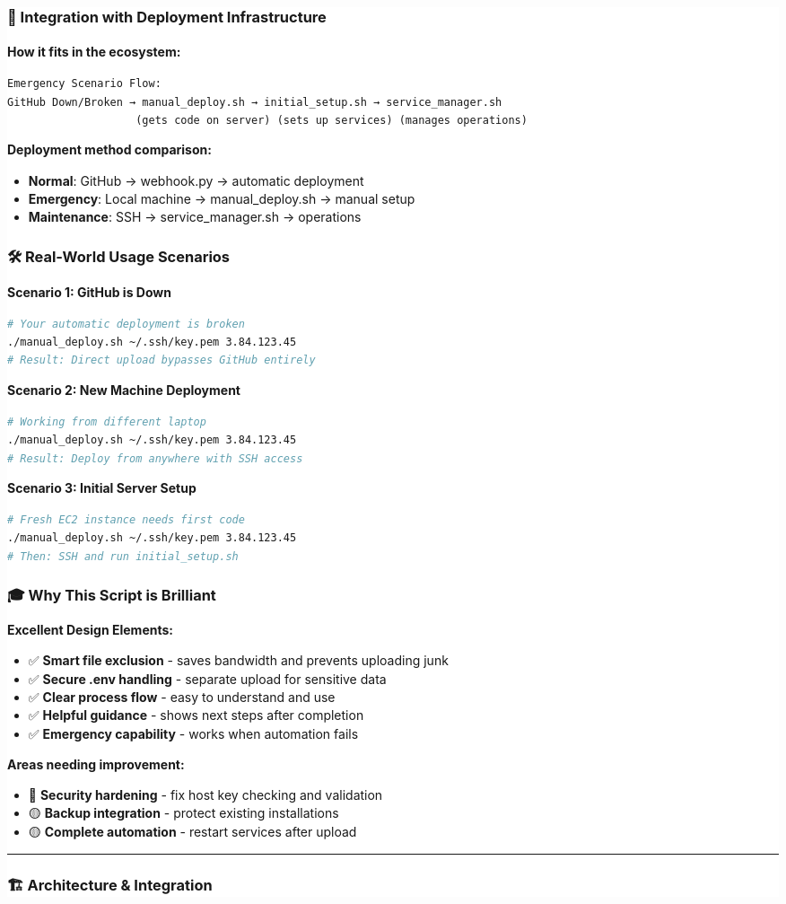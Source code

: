 ### **🎯 Integration with Deployment Infrastructure**

**How it fits in the ecosystem:**
```
Emergency Scenario Flow:
GitHub Down/Broken → manual_deploy.sh → initial_setup.sh → service_manager.sh
                    (gets code on server) (sets up services) (manages operations)
```

**Deployment method comparison:**
- **Normal**: GitHub → webhook.py → automatic deployment
- **Emergency**: Local machine → manual_deploy.sh → manual setup
- **Maintenance**: SSH → service_manager.sh → operations

### **🛠️ Real-World Usage Scenarios**

**Scenario 1: GitHub is Down**
```bash
# Your automatic deployment is broken
./manual_deploy.sh ~/.ssh/key.pem 3.84.123.45
# Result: Direct upload bypasses GitHub entirely
```

**Scenario 2: New Machine Deployment**
```bash
# Working from different laptop  
./manual_deploy.sh ~/.ssh/key.pem 3.84.123.45
# Result: Deploy from anywhere with SSH access
```

**Scenario 3: Initial Server Setup**
```bash
# Fresh EC2 instance needs first code
./manual_deploy.sh ~/.ssh/key.pem 3.84.123.45
# Then: SSH and run initial_setup.sh
```

### **🎓 Why This Script is Brilliant**

**Excellent Design Elements:**
- ✅ **Smart file exclusion** - saves bandwidth and prevents uploading junk
- ✅ **Secure .env handling** - separate upload for sensitive data
- ✅ **Clear process flow** - easy to understand and use
- ✅ **Helpful guidance** - shows next steps after completion
- ✅ **Emergency capability** - works when automation fails

**Areas needing improvement:**
- 🔴 **Security hardening** - fix host key checking and validation
- 🟡 **Backup integration** - protect existing installations
- 🟡 **Complete automation** - restart services after upload

---

### **🏗️ Architecture & Integration**
